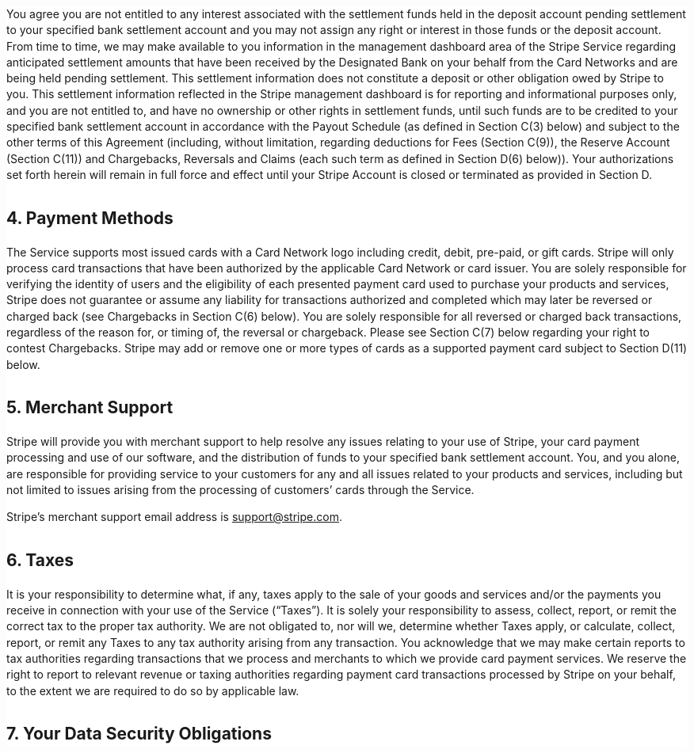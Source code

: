 You agree you are not entitled to any interest associated with the settlement funds held in the deposit account pending settlement to your specified bank settlement account and you may not assign any right or interest in those funds or the deposit account. From time to time, we may make available to you information in the management dashboard area of the Stripe Service regarding anticipated settlement amounts that have been received by the Designated Bank on your behalf from the Card Networks and are being held pending settlement. This settlement information does not constitute a deposit or other obligation owed by Stripe to you. This settlement information reflected in the Stripe management dashboard is for reporting and informational purposes only, and you are not entitled to, and have no ownership or other rights in settlement funds, until such funds are to be credited to your specified bank settlement account in accordance with the Payout Schedule (as defined in Section C(3) below) and subject to the other terms of this Agreement (including, without limitation, regarding deductions for Fees (Section C(9)), the Reserve Account (Section C(11)) and Chargebacks, Reversals and Claims (each such term as defined in Section D(6) below)). Your authorizations set forth herein will remain in full force and effect until your Stripe Account is closed or terminated as provided in Section D.

## 4. Payment Methods

The Service supports most issued cards with a Card Network logo including credit, debit, pre-paid, or gift cards. Stripe will only process card transactions that have been authorized by the applicable Card Network or card issuer. You are solely responsible for verifying the identity of users and the eligibility of each presented payment card used to purchase your products and services, Stripe does not guarantee or assume any liability for transactions authorized and completed which may later be reversed or charged back (see Chargebacks in Section C(6) below). You are solely responsible for all reversed or charged back transactions, regardless of the reason for, or timing of, the reversal or chargeback. Please see Section C(7) below regarding your right to contest Chargebacks. Stripe may add or remove one or more types of cards as a supported payment card subject to Section D(11) below.

## 5. Merchant Support

Stripe will provide you with merchant support to help resolve any issues relating to your use of Stripe, your card payment processing and use of our software, and the distribution of funds to your specified bank settlement account. You, and you alone, are responsible for providing service to your customers for any and all issues related to your products and services, including but not limited to issues arising from the processing of customers’ cards through the Service.

Stripe’s merchant support email address is support@stripe.com.

## 6. Taxes

It is your responsibility to determine what, if any, taxes apply to the sale of your goods and services and/or the payments you receive in connection with your use of the Service (“Taxes”). It is solely your responsibility to assess, collect, report, or remit the correct tax to the proper tax authority. We are not obligated to, nor will we, determine whether Taxes apply, or calculate, collect, report, or remit any Taxes to any tax authority arising from any transaction. You acknowledge that we may make certain reports to tax authorities regarding transactions that we process and merchants to which we provide card payment services. We reserve the right to report to relevant revenue or taxing authorities regarding payment card transactions processed by Stripe on your behalf, to the extent we are required to do so by applicable law.

## 7. Your Data Security Obligations
